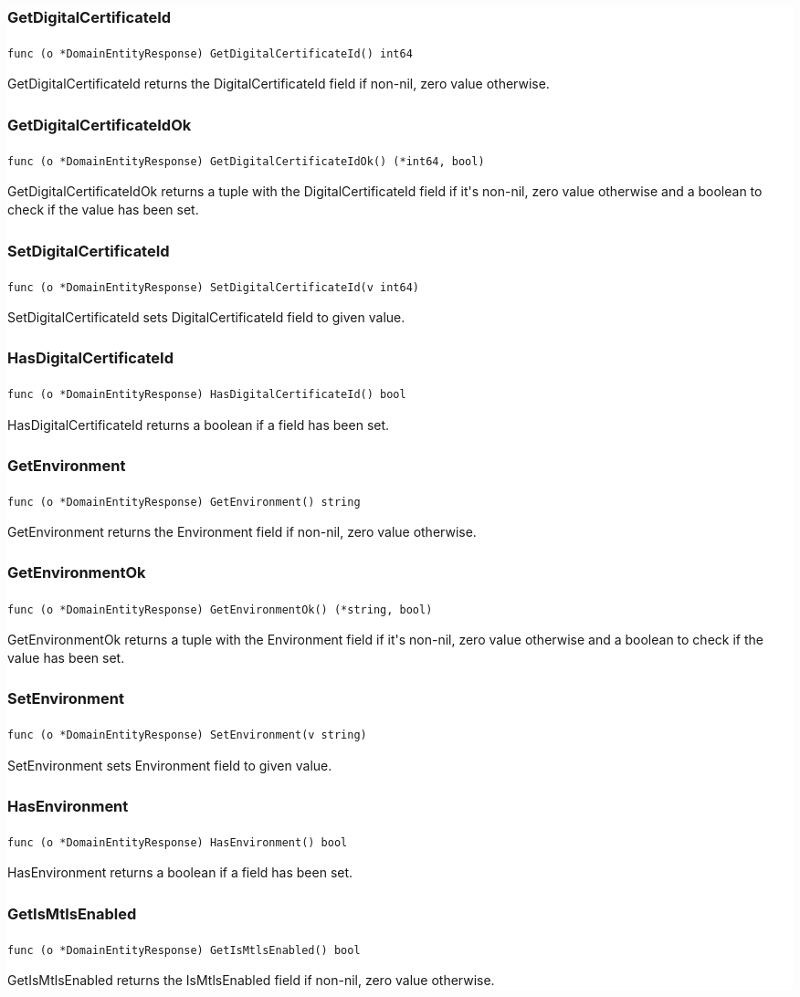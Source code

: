 ### GetDigitalCertificateId

`func (o *DomainEntityResponse) GetDigitalCertificateId() int64`

GetDigitalCertificateId returns the DigitalCertificateId field if non-nil, zero value otherwise.

### GetDigitalCertificateIdOk

`func (o *DomainEntityResponse) GetDigitalCertificateIdOk() (*int64, bool)`

GetDigitalCertificateIdOk returns a tuple with the DigitalCertificateId field if it's non-nil, zero value otherwise
and a boolean to check if the value has been set.

### SetDigitalCertificateId

`func (o *DomainEntityResponse) SetDigitalCertificateId(v int64)`

SetDigitalCertificateId sets DigitalCertificateId field to given value.

### HasDigitalCertificateId

`func (o *DomainEntityResponse) HasDigitalCertificateId() bool`

HasDigitalCertificateId returns a boolean if a field has been set.

### GetEnvironment

`func (o *DomainEntityResponse) GetEnvironment() string`

GetEnvironment returns the Environment field if non-nil, zero value otherwise.

### GetEnvironmentOk

`func (o *DomainEntityResponse) GetEnvironmentOk() (*string, bool)`

GetEnvironmentOk returns a tuple with the Environment field if it's non-nil, zero value otherwise
and a boolean to check if the value has been set.

### SetEnvironment

`func (o *DomainEntityResponse) SetEnvironment(v string)`

SetEnvironment sets Environment field to given value.

### HasEnvironment

`func (o *DomainEntityResponse) HasEnvironment() bool`

HasEnvironment returns a boolean if a field has been set.

### GetIsMtlsEnabled

`func (o *DomainEntityResponse) GetIsMtlsEnabled() bool`

GetIsMtlsEnabled returns the IsMtlsEnabled field if non-nil, zero value otherwise.
